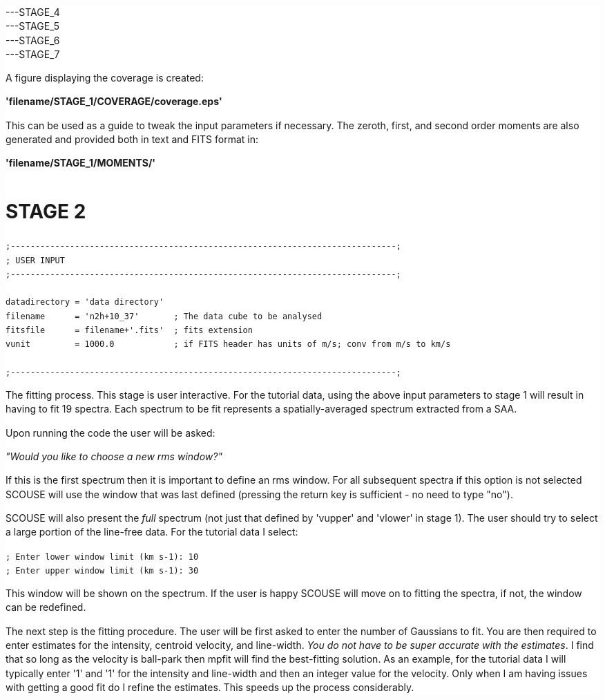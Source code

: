 ---STAGE_4  
---STAGE_5  
---STAGE_6  
---STAGE_7  

A figure displaying the coverage is created:  

**'filename/STAGE_1/COVERAGE/coverage.eps'**

This can be used as a guide to tweak the input parameters if necessary. The
zeroth, first, and second order moments are also generated and provided both in
text and FITS format in:

**'filename/STAGE_1/MOMENTS/'**

STAGE 2
=======

```IDL
;------------------------------------------------------------------------------;  
; USER INPUT  
;------------------------------------------------------------------------------;  

datadirectory = 'data directory'    
filename      = 'n2h+10_37'       ; The data cube to be analysed  
fitsfile      = filename+'.fits'  ; fits extension  
vunit         = 1000.0            ; if FITS header has units of m/s; conv from m/s to km/s  

;------------------------------------------------------------------------------;  
```

The fitting process. This stage is user interactive. For the tutorial data,
using the above input parameters to stage 1 will result in having to fit 19
spectra. Each spectrum to be fit represents a spatially-averaged spectrum
extracted from a SAA.

Upon running the code the user will be asked:

  *"Would you like to choose a new rms window?"*

If this is the first spectrum then it is important to define an rms window. For
all subsequent spectra if this option is not selected SCOUSE will use the window
that was last defined (pressing the return key is sufficient - no need to type
"no").

SCOUSE will also present the *full* spectrum (not just that defined by 'vupper'
and 'vlower' in stage 1). The user should try to select a large portion of the
line-free data. For the tutorial data I select:

```IDL
; Enter lower window limit (km s-1): 10
; Enter upper window limit (km s-1): 30
```

This window will be shown on the spectrum. If the user is happy SCOUSE will
move on to fitting the spectra, if not, the window can be redefined.

The next step is the fitting procedure. The user will be first asked to enter
the number of Gaussians to fit. You are then required to enter estimates for
the intensity, centroid velocity, and line-width. *You do not have to be super
accurate with the estimates*. I find that so long as the velocity is ball-park
then mpfit will find the best-fitting solution. As an example, for the
tutorial data I will typically enter '1' and '1' for the intensity and
line-width and then an integer value for the velocity. Only when I am having
issues with getting a good fit do I refine the estimates. This speeds up the
process considerably.
